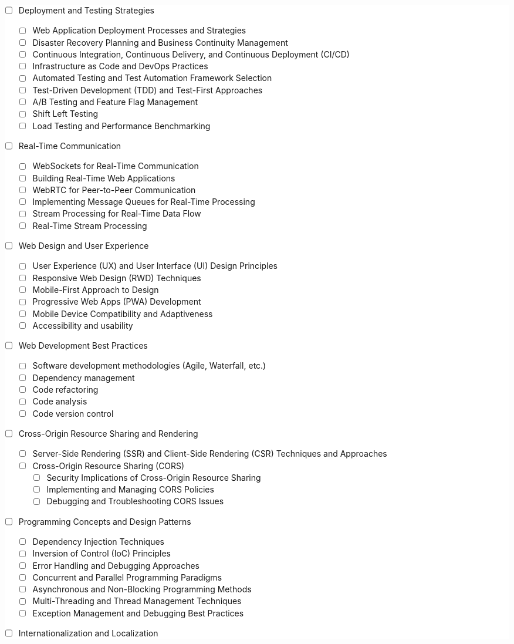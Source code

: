 - [ ] Deployment and Testing Strategies

  - [ ] Web Application Deployment Processes and Strategies
  - [ ] Disaster Recovery Planning and Business Continuity Management
  - [ ] Continuous Integration, Continuous Delivery, and Continuous Deployment (CI/CD)
  - [ ] Infrastructure as Code and DevOps Practices
  - [ ] Automated Testing and Test Automation Framework Selection
  - [ ] Test-Driven Development (TDD) and Test-First Approaches
  - [ ] A/B Testing and Feature Flag Management
  - [ ] Shift Left Testing
  - [ ] Load Testing and Performance Benchmarking

- [ ] Real-Time Communication

  - [ ] WebSockets for Real-Time Communication
  - [ ] Building Real-Time Web Applications
  - [ ] WebRTC for Peer-to-Peer Communication
  - [ ] Implementing Message Queues for Real-Time Processing
  - [ ] Stream Processing for Real-Time Data Flow
  - [ ] Real-Time Stream Processing

- [ ] Web Design and User Experience

  - [ ] User Experience (UX) and User Interface (UI) Design Principles
  - [ ] Responsive Web Design (RWD) Techniques
  - [ ] Mobile-First Approach to Design
  - [ ] Progressive Web Apps (PWA) Development
  - [ ] Mobile Device Compatibility and Adaptiveness
  - [ ] Accessibility and usability

- [ ] Web Development Best Practices
  - [ ] Software development methodologies (Agile, Waterfall, etc.)
  - [ ] Dependency management
  - [ ] Code refactoring
  - [ ] Code analysis
  - [ ] Code version control

- [ ] Cross-Origin Resource Sharing and Rendering

  - [ ] Server-Side Rendering (SSR) and Client-Side Rendering (CSR) Techniques and Approaches
  - [ ] Cross-Origin Resource Sharing (CORS)
    - [ ] Security Implications of Cross-Origin Resource Sharing
    - [ ] Implementing and Managing CORS Policies
    - [ ] Debugging and Troubleshooting CORS Issues

- [ ] Programming Concepts and Design Patterns

  - [ ] Dependency Injection Techniques
  - [ ] Inversion of Control (IoC) Principles
  - [ ] Error Handling and Debugging Approaches
  - [ ] Concurrent and Parallel Programming Paradigms
  - [ ] Asynchronous and Non-Blocking Programming Methods
  - [ ] Multi-Threading and Thread Management Techniques
  - [ ] Exception Management and Debugging Best Practices

- [ ] Internationalization and Localization
